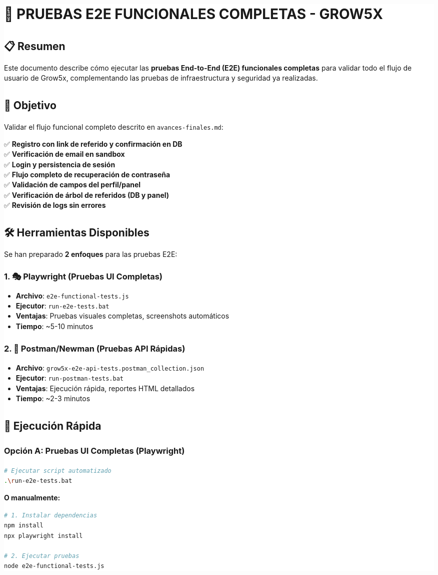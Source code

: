 # 🧪 PRUEBAS E2E FUNCIONALES COMPLETAS - GROW5X

## 📋 Resumen

Este documento describe cómo ejecutar las **pruebas End-to-End (E2E) funcionales completas** para validar todo el flujo de usuario de Grow5x, complementando las pruebas de infraestructura y seguridad ya realizadas.

## 🎯 Objetivo

Validar el flujo funcional completo descrito en `avances-finales.md`:

✅ **Registro con link de referido y confirmación en DB**  
✅ **Verificación de email en sandbox**  
✅ **Login y persistencia de sesión**  
✅ **Flujo completo de recuperación de contraseña**  
✅ **Validación de campos del perfil/panel**  
✅ **Verificación de árbol de referidos (DB y panel)**  
✅ **Revisión de logs sin errores**  

## 🛠️ Herramientas Disponibles

Se han preparado **2 enfoques** para las pruebas E2E:

### 1. 🎭 **Playwright (Pruebas UI Completas)**
- **Archivo**: `e2e-functional-tests.js`
- **Ejecutor**: `run-e2e-tests.bat`
- **Ventajas**: Pruebas visuales completas, screenshots automáticos
- **Tiempo**: ~5-10 minutos

### 2. 📡 **Postman/Newman (Pruebas API Rápidas)**
- **Archivo**: `grow5x-e2e-api-tests.postman_collection.json`
- **Ejecutor**: `run-postman-tests.bat`
- **Ventajas**: Ejecución rápida, reportes HTML detallados
- **Tiempo**: ~2-3 minutos

## 🚀 Ejecución Rápida

### Opción A: Pruebas UI Completas (Playwright)

```bash
# Ejecutar script automatizado
.\run-e2e-tests.bat
```

**O manualmente:**
```bash
# 1. Instalar dependencias
npm install
npx playwright install

# 2. Ejecutar pruebas
node e2e-functional-tests.js
```
